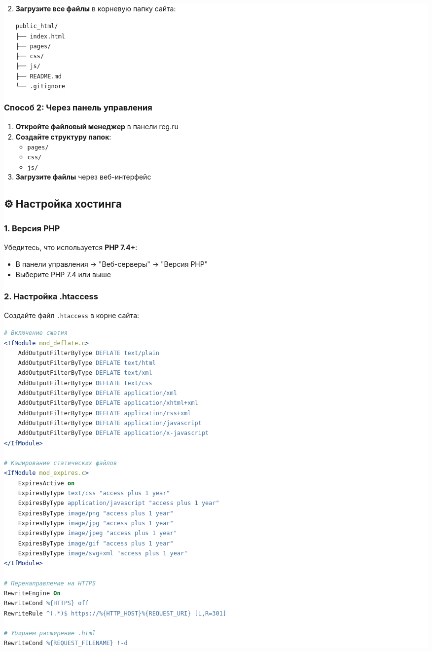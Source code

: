2. **Загрузите все файлы** в корневую папку сайта:
   ```
   public_html/
   ├── index.html
   ├── pages/
   ├── css/
   ├── js/
   ├── README.md
   └── .gitignore
   ```

### Способ 2: Через панель управления

1. **Откройте файловый менеджер** в панели reg.ru
2. **Создайте структуру папок**:
   - `pages/`
   - `css/`
   - `js/`
3. **Загрузите файлы** через веб-интерфейс

## ⚙️ Настройка хостинга

### 1. Версия PHP

Убедитесь, что используется **PHP 7.4+**:
- В панели управления → "Веб-серверы" → "Версия PHP"
- Выберите PHP 7.4 или выше

### 2. Настройка .htaccess

Создайте файл `.htaccess` в корне сайта:

```apache
# Включение сжатия
<IfModule mod_deflate.c>
    AddOutputFilterByType DEFLATE text/plain
    AddOutputFilterByType DEFLATE text/html
    AddOutputFilterByType DEFLATE text/xml
    AddOutputFilterByType DEFLATE text/css
    AddOutputFilterByType DEFLATE application/xml
    AddOutputFilterByType DEFLATE application/xhtml+xml
    AddOutputFilterByType DEFLATE application/rss+xml
    AddOutputFilterByType DEFLATE application/javascript
    AddOutputFilterByType DEFLATE application/x-javascript
</IfModule>

# Кэширование статических файлов
<IfModule mod_expires.c>
    ExpiresActive on
    ExpiresByType text/css "access plus 1 year"
    ExpiresByType application/javascript "access plus 1 year"
    ExpiresByType image/png "access plus 1 year"
    ExpiresByType image/jpg "access plus 1 year"
    ExpiresByType image/jpeg "access plus 1 year"
    ExpiresByType image/gif "access plus 1 year"
    ExpiresByType image/svg+xml "access plus 1 year"
</IfModule>

# Перенаправление на HTTPS
RewriteEngine On
RewriteCond %{HTTPS} off
RewriteRule ^(.*)$ https://%{HTTP_HOST}%{REQUEST_URI} [L,R=301]

# Убираем расширение .html
RewriteCond %{REQUEST_FILENAME} !-d
```
